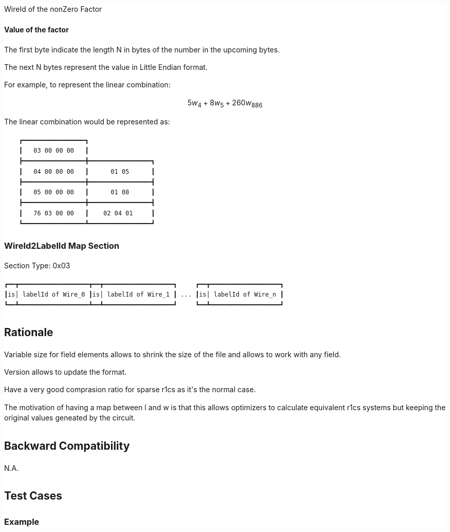 WireId of the nonZero Factor

#### Value of the factor

The first byte indicate the length N in bytes of the number in the upcoming bytes.

The next N bytes represent the value in Little Endian format.

For example, to represent the linear combination:

$$
5w_4 +8w_5 + 260w_{886}
$$

The linear combination would be represented as:

````
    ┏━━━━━━━━━━━━━━━━━┓
    ┃   03 00 00 00   ┃
    ┣━━━━━━━━━━━━━━━━━╋━━━━━━━━━━━━━━━━━┓
    ┃   04 00 00 00   ┃      01 05      ┃
    ┣━━━━━━━━━━━━━━━━━╋━━━━━━━━━━━━━━━━━┫
    ┃   05 00 00 00   ┃      01 08      ┃
    ┣━━━━━━━━━━━━━━━━━╋━━━━━━━━━━━━━━━━━┫
    ┃   76 03 00 00   ┃    02 04 01     ┃
    ┗━━━━━━━━━━━━━━━━━┻━━━━━━━━━━━━━━━━━┛
````


### WireId2LabelId Map Section

Section Type: 0x03

````
┏━━┳━━━━━━━━━━━━━━━━━━━┳━━┳━━━━━━━━━━━━━━━━━━━┓     ┏━━┳━━━━━━━━━━━━━━━━━━━┓
┃is│ labelId of Wire_0 ┃is│ labelId of Wire_1 ┃ ... ┃is│ labelId of Wire_n ┃
┗━━┻━━━━━━━━━━━━━━━━━━━┻━━┻━━━━━━━━━━━━━━━━━━━┛     ┗━━┻━━━━━━━━━━━━━━━━━━━┛
````

## Rationale

Variable size for field elements allows to shrink the size of the file and allows to work with any field.

Version allows to update the format.

Have a very good comprasion ratio for sparse r1cs as it's the normal case.

The motivation of having a map between l and w is that this allows optimizers to calculate equivalent r1cs systems but keeping the original values geneated by the circuit.


## Backward Compatibility

N.A.

## Test Cases
### Example
